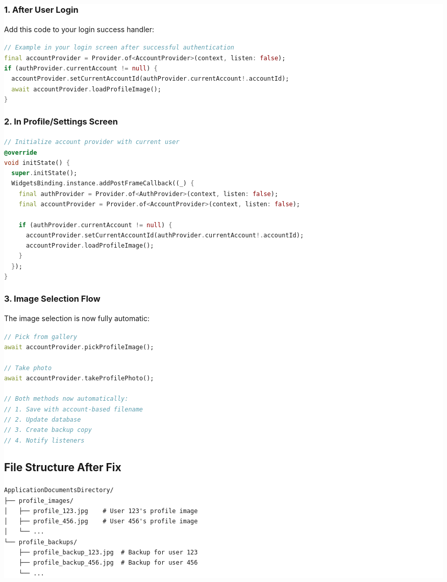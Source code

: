 ### 1. After User Login
Add this code to your login success handler:

```dart
// Example in your login screen after successful authentication
final accountProvider = Provider.of<AccountProvider>(context, listen: false);
if (authProvider.currentAccount != null) {
  accountProvider.setCurrentAccountId(authProvider.currentAccount!.accountId);
  await accountProvider.loadProfileImage();
}
```

### 2. In Profile/Settings Screen
```dart
// Initialize account provider with current user
@override
void initState() {
  super.initState();
  WidgetsBinding.instance.addPostFrameCallback((_) {
    final authProvider = Provider.of<AuthProvider>(context, listen: false);
    final accountProvider = Provider.of<AccountProvider>(context, listen: false);
    
    if (authProvider.currentAccount != null) {
      accountProvider.setCurrentAccountId(authProvider.currentAccount!.accountId);
      accountProvider.loadProfileImage();
    }
  });
}
```

### 3. Image Selection Flow
The image selection is now fully automatic:

```dart
// Pick from gallery
await accountProvider.pickProfileImage();

// Take photo
await accountProvider.takeProfilePhoto();

// Both methods now automatically:
// 1. Save with account-based filename
// 2. Update database
// 3. Create backup copy
// 4. Notify listeners
```

## File Structure After Fix

```
ApplicationDocumentsDirectory/
├── profile_images/
│   ├── profile_123.jpg    # User 123's profile image
│   ├── profile_456.jpg    # User 456's profile image
│   └── ...
└── profile_backups/
    ├── profile_backup_123.jpg  # Backup for user 123
    ├── profile_backup_456.jpg  # Backup for user 456
    └── ...
```
